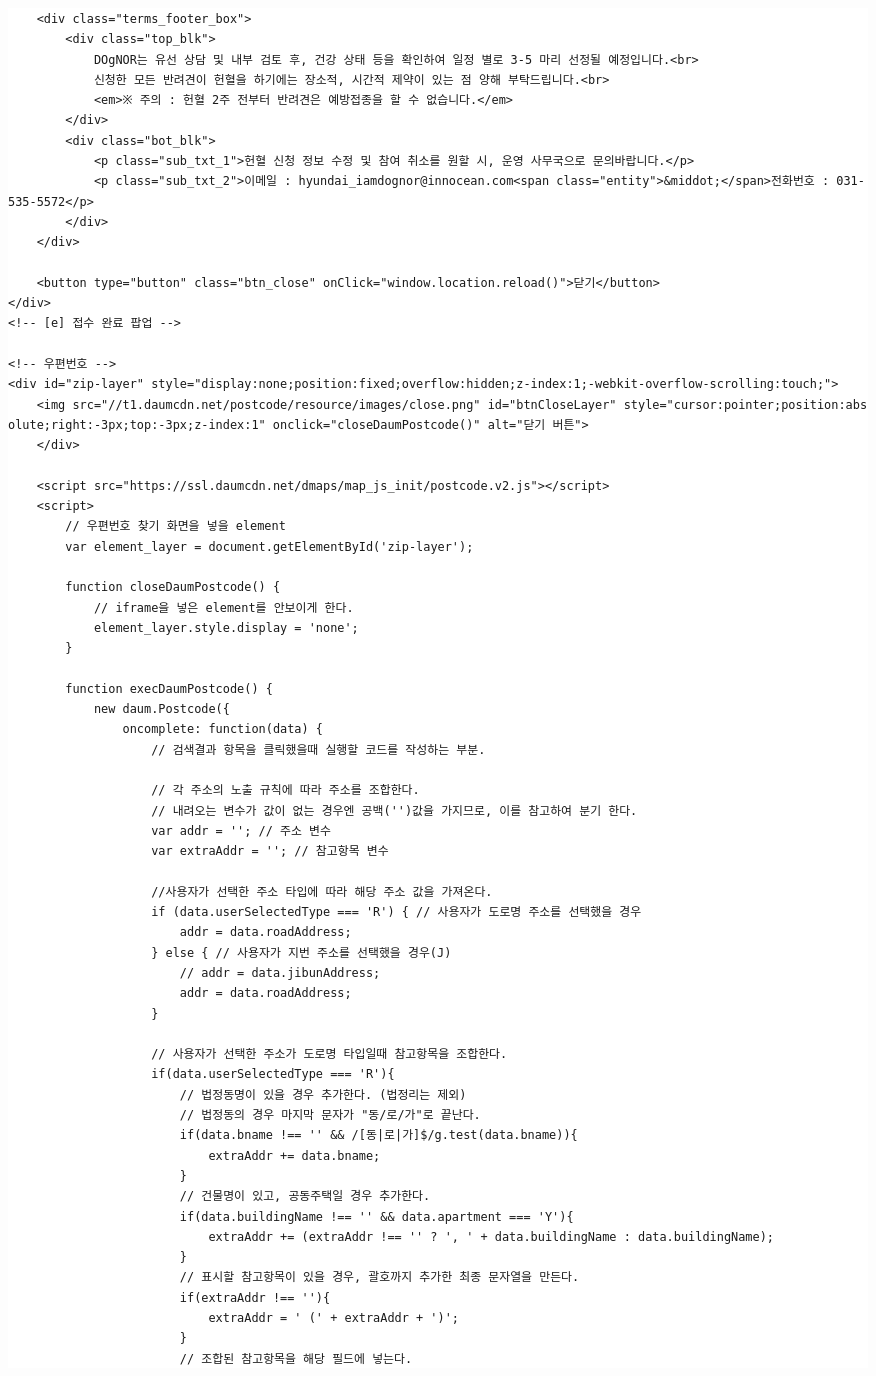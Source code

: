		<div class="terms_footer_box">
			<div class="top_blk">
				DOgNOR는 유선 상담 및 내부 검토 후, 건강 상태 등을 확인하여 일정 별로 3-5 마리 선정될 예정입니다.<br>
				신청한 모든 반려견이 헌혈을 하기에는 장소적, 시간적 제약이 있는 점 양해 부탁드립니다.<br>
				<em>※ 주의 : 헌혈 2주 전부터 반려견은 예방접종을 할 수 없습니다.</em>
			</div>
			<div class="bot_blk">
				<p class="sub_txt_1">헌혈 신청 정보 수정 및 참여 취소를 원할 시, 운영 사무국으로 문의바랍니다.</p>
				<p class="sub_txt_2">이메일 : hyundai_iamdognor@innocean.com<span class="entity">&middot;</span>전화번호 : 031-535-5572</p>
			</div>
		</div>

		<button type="button" class="btn_close" onClick="window.location.reload()">닫기</button>
	</div>
	<!-- [e] 접수 완료 팝업 -->

	<!-- 우편번호 -->
	<div id="zip-layer" style="display:none;position:fixed;overflow:hidden;z-index:1;-webkit-overflow-scrolling:touch;">
		<img src="//t1.daumcdn.net/postcode/resource/images/close.png" id="btnCloseLayer" style="cursor:pointer;position:absolute;right:-3px;top:-3px;z-index:1" onclick="closeDaumPostcode()" alt="닫기 버튼">
		</div>		
			
		<script src="https://ssl.daumcdn.net/dmaps/map_js_init/postcode.v2.js"></script>
		<script>
			// 우편번호 찾기 화면을 넣을 element
			var element_layer = document.getElementById('zip-layer');
	
			function closeDaumPostcode() {
				// iframe을 넣은 element를 안보이게 한다.
				element_layer.style.display = 'none';
			}
	
			function execDaumPostcode() {
				new daum.Postcode({
					oncomplete: function(data) {
						// 검색결과 항목을 클릭했을때 실행할 코드를 작성하는 부분.
	
						// 각 주소의 노출 규칙에 따라 주소를 조합한다.
						// 내려오는 변수가 값이 없는 경우엔 공백('')값을 가지므로, 이를 참고하여 분기 한다.
						var addr = ''; // 주소 변수
						var extraAddr = ''; // 참고항목 변수
	
						//사용자가 선택한 주소 타입에 따라 해당 주소 값을 가져온다.
						if (data.userSelectedType === 'R') { // 사용자가 도로명 주소를 선택했을 경우
							addr = data.roadAddress;
						} else { // 사용자가 지번 주소를 선택했을 경우(J)
							// addr = data.jibunAddress;
							addr = data.roadAddress;
						}
	
						// 사용자가 선택한 주소가 도로명 타입일때 참고항목을 조합한다.
						if(data.userSelectedType === 'R'){
							// 법정동명이 있을 경우 추가한다. (법정리는 제외)
							// 법정동의 경우 마지막 문자가 "동/로/가"로 끝난다.
							if(data.bname !== '' && /[동|로|가]$/g.test(data.bname)){
								extraAddr += data.bname;
							}
							// 건물명이 있고, 공동주택일 경우 추가한다.
							if(data.buildingName !== '' && data.apartment === 'Y'){
								extraAddr += (extraAddr !== '' ? ', ' + data.buildingName : data.buildingName);
							}
							// 표시할 참고항목이 있을 경우, 괄호까지 추가한 최종 문자열을 만든다.
							if(extraAddr !== ''){
								extraAddr = ' (' + extraAddr + ')';
							}
							// 조합된 참고항목을 해당 필드에 넣는다.